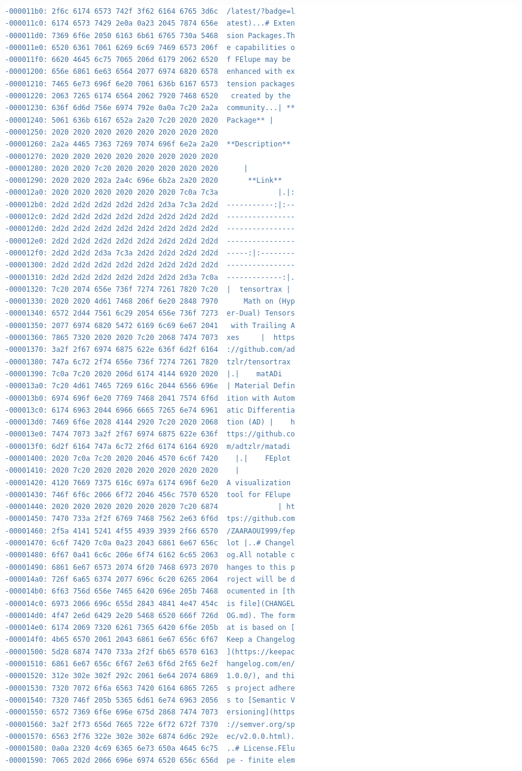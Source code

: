 ```diff
-000011b0: 2f6c 6174 6573 742f 3f62 6164 6765 3d6c  /latest/?badge=l
-000011c0: 6174 6573 7429 2e0a 0a23 2045 7874 656e  atest)...# Exten
-000011d0: 7369 6f6e 2050 6163 6b61 6765 730a 5468  sion Packages.Th
-000011e0: 6520 6361 7061 6269 6c69 7469 6573 206f  e capabilities o
-000011f0: 6620 4645 6c75 7065 206d 6179 2062 6520  f FElupe may be 
-00001200: 656e 6861 6e63 6564 2077 6974 6820 6578  enhanced with ex
-00001210: 7465 6e73 696f 6e20 7061 636b 6167 6573  tension packages
-00001220: 2063 7265 6174 6564 2062 7920 7468 6520   created by the 
-00001230: 636f 6d6d 756e 6974 792e 0a0a 7c20 2a2a  community...| **
-00001240: 5061 636b 6167 652a 2a20 7c20 2020 2020  Package** |     
-00001250: 2020 2020 2020 2020 2020 2020 2020 2020                  
-00001260: 2a2a 4465 7363 7269 7074 696f 6e2a 2a20  **Description** 
-00001270: 2020 2020 2020 2020 2020 2020 2020 2020                  
-00001280: 2020 2020 7c20 2020 2020 2020 2020 2020      |           
-00001290: 2020 2020 202a 2a4c 696e 6b2a 2a20 2020       **Link**   
-000012a0: 2020 2020 2020 2020 2020 2020 7c0a 7c3a              |.|:
-000012b0: 2d2d 2d2d 2d2d 2d2d 2d2d 2d3a 7c3a 2d2d  -----------:|:--
-000012c0: 2d2d 2d2d 2d2d 2d2d 2d2d 2d2d 2d2d 2d2d  ----------------
-000012d0: 2d2d 2d2d 2d2d 2d2d 2d2d 2d2d 2d2d 2d2d  ----------------
-000012e0: 2d2d 2d2d 2d2d 2d2d 2d2d 2d2d 2d2d 2d2d  ----------------
-000012f0: 2d2d 2d2d 2d3a 7c3a 2d2d 2d2d 2d2d 2d2d  -----:|:--------
-00001300: 2d2d 2d2d 2d2d 2d2d 2d2d 2d2d 2d2d 2d2d  ----------------
-00001310: 2d2d 2d2d 2d2d 2d2d 2d2d 2d2d 2d3a 7c0a  -------------:|.
-00001320: 7c20 2074 656e 736f 7274 7261 7820 7c20  |  tensortrax | 
-00001330: 2020 2020 4d61 7468 206f 6e20 2848 7970      Math on (Hyp
-00001340: 6572 2d44 7561 6c29 2054 656e 736f 7273  er-Dual) Tensors
-00001350: 2077 6974 6820 5472 6169 6c69 6e67 2041   with Trailing A
-00001360: 7865 7320 2020 2020 7c20 2068 7474 7073  xes     |  https
-00001370: 3a2f 2f67 6974 6875 622e 636f 6d2f 6164  ://github.com/ad
-00001380: 747a 6c72 2f74 656e 736f 7274 7261 7820  tzlr/tensortrax 
-00001390: 7c0a 7c20 2020 206d 6174 4144 6920 2020  |.|    matADi   
-000013a0: 7c20 4d61 7465 7269 616c 2044 6566 696e  | Material Defin
-000013b0: 6974 696f 6e20 7769 7468 2041 7574 6f6d  ition with Autom
-000013c0: 6174 6963 2044 6966 6665 7265 6e74 6961  atic Differentia
-000013d0: 7469 6f6e 2028 4144 2920 7c20 2020 2068  tion (AD) |    h
-000013e0: 7474 7073 3a2f 2f67 6974 6875 622e 636f  ttps://github.co
-000013f0: 6d2f 6164 747a 6c72 2f6d 6174 6164 6920  m/adtzlr/matadi 
-00001400: 2020 7c0a 7c20 2020 2046 4570 6c6f 7420    |.|    FEplot 
-00001410: 2020 7c20 2020 2020 2020 2020 2020 2020    |             
-00001420: 4120 7669 7375 616c 697a 6174 696f 6e20  A visualization 
-00001430: 746f 6f6c 2066 6f72 2046 456c 7570 6520  tool for FElupe 
-00001440: 2020 2020 2020 2020 2020 2020 7c20 6874              | ht
-00001450: 7470 733a 2f2f 6769 7468 7562 2e63 6f6d  tps://github.com
-00001460: 2f5a 4141 5241 4f55 4939 3939 2f66 6570  /ZAARAOUI999/fep
-00001470: 6c6f 7420 7c0a 0a23 2043 6861 6e67 656c  lot |..# Changel
-00001480: 6f67 0a41 6c6c 206e 6f74 6162 6c65 2063  og.All notable c
-00001490: 6861 6e67 6573 2074 6f20 7468 6973 2070  hanges to this p
-000014a0: 726f 6a65 6374 2077 696c 6c20 6265 2064  roject will be d
-000014b0: 6f63 756d 656e 7465 6420 696e 205b 7468  ocumented in [th
-000014c0: 6973 2066 696c 655d 2843 4841 4e47 454c  is file](CHANGEL
-000014d0: 4f47 2e6d 6429 2e20 5468 6520 666f 726d  OG.md). The form
-000014e0: 6174 2069 7320 6261 7365 6420 6f6e 205b  at is based on [
-000014f0: 4b65 6570 2061 2043 6861 6e67 656c 6f67  Keep a Changelog
-00001500: 5d28 6874 7470 733a 2f2f 6b65 6570 6163  ](https://keepac
-00001510: 6861 6e67 656c 6f67 2e63 6f6d 2f65 6e2f  hangelog.com/en/
-00001520: 312e 302e 302f 292c 2061 6e64 2074 6869  1.0.0/), and thi
-00001530: 7320 7072 6f6a 6563 7420 6164 6865 7265  s project adhere
-00001540: 7320 746f 205b 5365 6d61 6e74 6963 2056  s to [Semantic V
-00001550: 6572 7369 6f6e 696e 675d 2868 7474 7073  ersioning](https
-00001560: 3a2f 2f73 656d 7665 722e 6f72 672f 7370  ://semver.org/sp
-00001570: 6563 2f76 322e 302e 302e 6874 6d6c 292e  ec/v2.0.0.html).
-00001580: 0a0a 2320 4c69 6365 6e73 650a 4645 6c75  ..# License.FElu
-00001590: 7065 202d 2066 696e 6974 6520 656c 656d  pe - finite elem
```